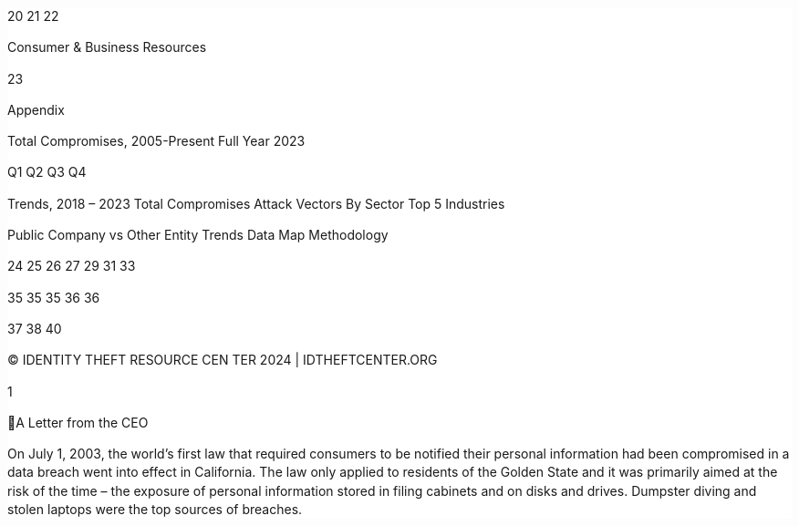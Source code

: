 20
21
22

Consumer \& Business Resources

23

Appendix

Total Compromises, 2005\-Present
Full Year 2023

Q1
Q2
Q3
Q4

Trends, 2018 – 2023
Total Compromises
Attack Vectors
By Sector
Top 5 Industries

Public Company vs Other Entity 
Trends
Data Map
Methodology

24
25
26
27
29
31
33

35
35
35
36
36

37
38
40

© IDENTITY THEFT RESOURCE CEN TER 2024 \| IDTHEFTCENTER.ORG

1

A Letter from the CEO

On July 1, 2003, the world’s first 
law that required consumers to 
be notified their personal 
information had been 
compromised in a data breach 
went into effect in California. 
The law only applied to 
residents of the Golden State 
and it was primarily aimed at 
the risk of the time – the 
exposure of personal 
information stored in filing 
cabinets and on disks and 
drives. Dumpster diving and 
stolen laptops were the top 
sources of breaches.
